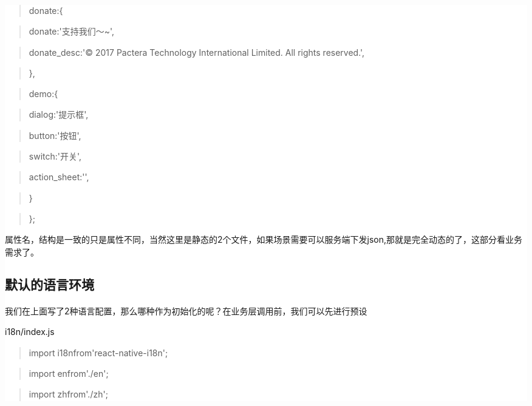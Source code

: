 >

> donate:{

>

> donate:'支持我们～~',

>

> donate_desc:'© 2017 Pactera Technology International Limited. All rights
reserved.',

>

> },

>

> demo:{

>

> dialog:'提示框',

>

> button:'按钮',

>

> switch:'开关',

>

> action_sheet:'',

>

> }

>

> };

属性名，结构是一致的只是属性不同，当然这里是静态的2个文件，如果场景需要可以服务端下发json,那就是完全动态的了，这部分看业务需求了。

## 默认的语言环境

我们在上面写了2种语言配置，那么哪种作为初始化的呢？在业务层调用前，我们可以先进行预设

i18n/index.js

> import i18nfrom'react-native-i18n';

>

> import enfrom'./en';

>

> import zhfrom'./zh';

>
